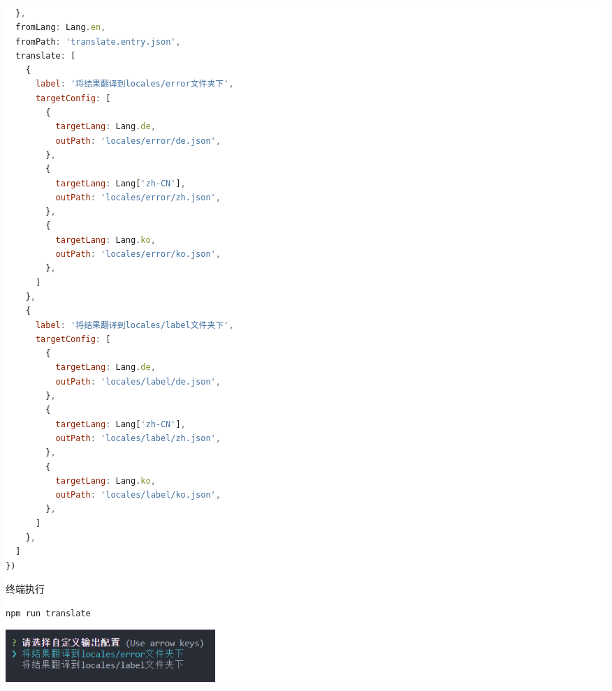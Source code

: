 ```js
  },
  fromLang: Lang.en,
  fromPath: 'translate.entry.json',
  translate: [
    {
      label: '将结果翻译到locales/error文件夹下',
      targetConfig: [
        {
          targetLang: Lang.de,
          outPath: 'locales/error/de.json',
        },
        {
          targetLang: Lang['zh-CN'],
          outPath: 'locales/error/zh.json',
        },
        {
          targetLang: Lang.ko,
          outPath: 'locales/error/ko.json',
        },
      ]
    },
    {
      label: '将结果翻译到locales/label文件夹下',
      targetConfig: [
        {
          targetLang: Lang.de,
          outPath: 'locales/label/de.json',
        },
        {
          targetLang: Lang['zh-CN'],
          outPath: 'locales/label/zh.json',
        },
        {
          targetLang: Lang.ko,
          outPath: 'locales/label/ko.json',
        },
      ]
    },
  ]
})
```
终端执行
```bash
npm run translate
```
<p><img width="300px" src="./md/useCustomKey.png" /></p>
